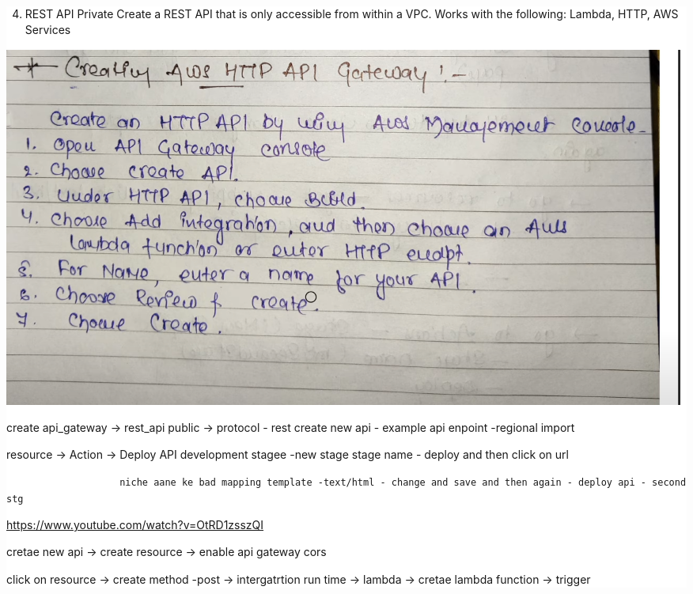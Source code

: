 4. REST API Private
Create a REST API that is only accessible from within a VPC.
Works with the following:
Lambda, HTTP, AWS Services



![alt text](API_Gateway/cretae_api_gateway.png)


create api_gateway ->
   rest_api public -> 
   protocol - rest
   create new api - example api
   enpoint -regional
   import


resource -> Action -> Deploy API 
                        development stagee -new stage
                        stage name -
                        deploy and then click on url


                        niche aane ke bad mapping template -text/html - change and save and then again - deploy api - second stg



https://www.youtube.com/watch?v=OtRD1zsszQI

cretae new api -> create resource -> enable api gateway cors

click on resource -> create method -post -> intergatrtion run time -> lambda -> cretae lambda function -> trigger
